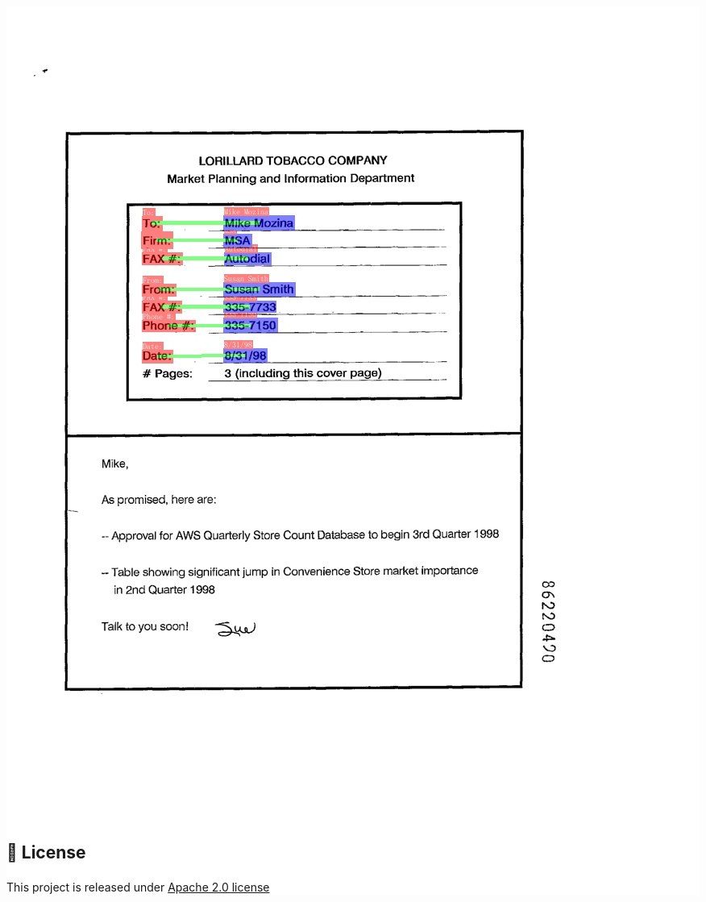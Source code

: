   ![img](./images/186094813-3a8e16cc-42e5-4982-b9f4-0134dfb5688d-20240708082323916.png)

## 📄 License
This project is released under <a href="https://github.com/PaddlePaddle/PaddleOCR/blob/master/LICENSE">Apache 2.0 license</a>
